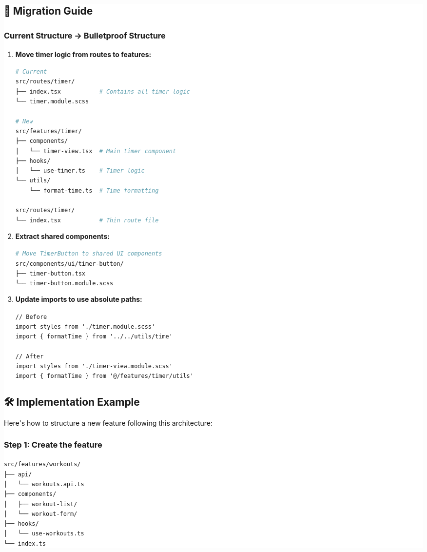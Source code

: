 ## 🔄 Migration Guide

### Current Structure → Bulletproof Structure

1. **Move timer logic from routes to features:**
   ```bash
   # Current
   src/routes/timer/
   ├── index.tsx           # Contains all timer logic
   └── timer.module.scss

   # New
   src/features/timer/
   ├── components/
   │   └── timer-view.tsx  # Main timer component
   ├── hooks/
   │   └── use-timer.ts    # Timer logic
   └── utils/
       └── format-time.ts  # Time formatting

   src/routes/timer/
   └── index.tsx           # Thin route file
   ```

2. **Extract shared components:**
   ```bash
   # Move TimerButton to shared UI components
   src/components/ui/timer-button/
   ├── timer-button.tsx
   └── timer-button.module.scss
   ```

3. **Update imports to use absolute paths:**
   ```tsx
   // Before
   import styles from './timer.module.scss'
   import { formatTime } from '../../utils/time'

   // After
   import styles from './timer-view.module.scss'
   import { formatTime } from '@/features/timer/utils'
   ```

## 🛠️ Implementation Example

Here's how to structure a new feature following this architecture:

### Step 1: Create the feature
```bash
src/features/workouts/
├── api/
│   └── workouts.api.ts
├── components/
│   ├── workout-list/
│   └── workout-form/
├── hooks/
│   └── use-workouts.ts
└── index.ts
```
